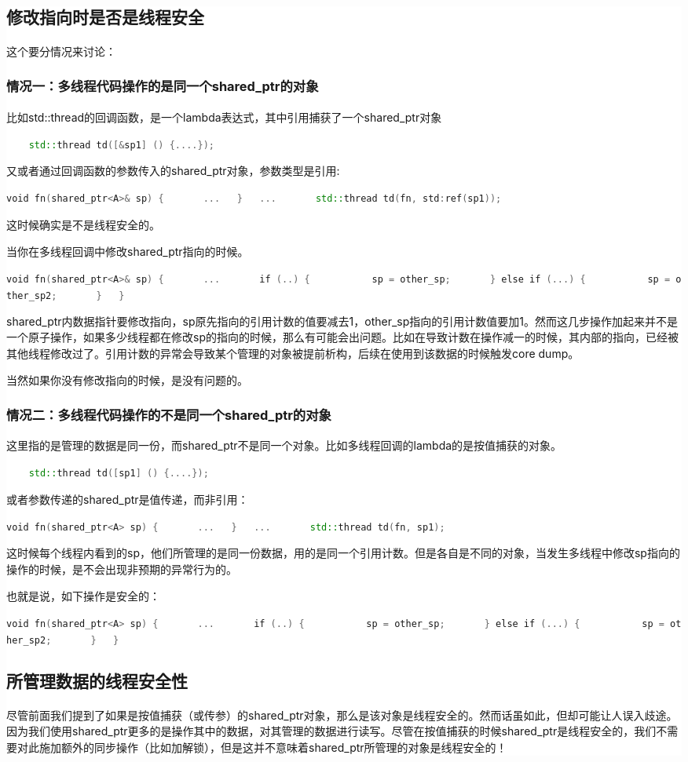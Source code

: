 ## 修改指向时是否是线程安全

这个要分情况来讨论：

### 情况一：多线程代码操作的是同一个shared_ptr的对象

比如std::thread的回调函数，是一个lambda表达式，其中引用捕获了一个shared_ptr对象

```cpp
    std::thread td([&sp1] () {....});
```

又或者通过回调函数的参数传入的shared_ptr对象，参数类型是引用:

```cpp
void fn(shared_ptr<A>& sp) {       ...   }   ...       std::thread td(fn, std:ref(sp1));      
```

这时候确实是不是线程安全的。

当你在多线程回调中修改shared_ptr指向的时候。

```cpp
void fn(shared_ptr<A>& sp) {       ...       if (..) {           sp = other_sp;       } else if (...) {           sp = other_sp2;       }   }      
```

shared_ptr内数据指针要修改指向，sp原先指向的引用计数的值要减去1，other_sp指向的引用计数值要加1。然而这几步操作加起来并不是一个原子操作，如果多少线程都在修改sp的指向的时候，那么有可能会出问题。比如在导致计数在操作减一的时候，其内部的指向，已经被其他线程修改过了。引用计数的异常会导致某个管理的对象被提前析构，后续在使用到该数据的时候触发core dump。

当然如果你没有修改指向的时候，是没有问题的。

### 情况二：多线程代码操作的不是同一个shared_ptr的对象

这里指的是管理的数据是同一份，而shared_ptr不是同一个对象。比如多线程回调的lambda的是按值捕获的对象。

```cpp
    std::thread td([sp1] () {....});
```

或者参数传递的shared_ptr是值传递，而非引用：

```cpp
void fn(shared_ptr<A> sp) {       ...   }   ...       std::thread td(fn, sp1);      
```

这时候每个线程内看到的sp，他们所管理的是同一份数据，用的是同一个引用计数。但是各自是不同的对象，当发生多线程中修改sp指向的操作的时候，是不会出现非预期的异常行为的。

也就是说，如下操作是安全的：

```cpp
void fn(shared_ptr<A> sp) {       ...       if (..) {           sp = other_sp;       } else if (...) {           sp = other_sp2;       }   }      
```

## 所管理数据的线程安全性

尽管前面我们提到了如果是按值捕获（或传参）的shared_ptr对象，那么是该对象是线程安全的。然而话虽如此，但却可能让人误入歧途。因为我们使用shared_ptr更多的是操作其中的数据，对其管理的数据进行读写。尽管在按值捕获的时候shared_ptr是线程安全的，我们不需要对此施加额外的同步操作（比如加解锁），但是这并不意味着shared_ptr所管理的对象是线程安全的！
